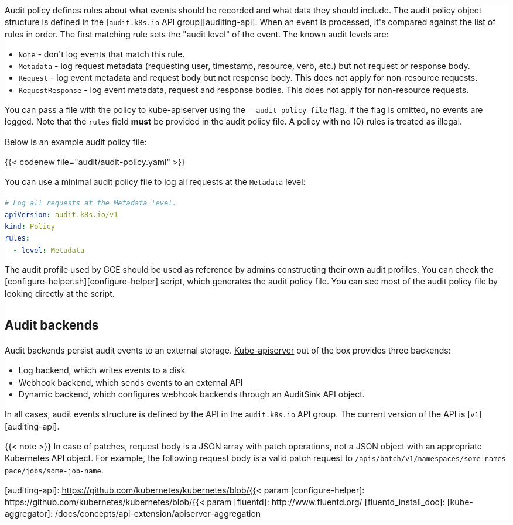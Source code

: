 Audit policy defines rules about what events should be recorded and what data
they should include. The audit policy object structure is defined in the
[`audit.k8s.io` API group][auditing-api]. When an event is processed, it's
compared against the list of rules in order. The first matching rule sets the
"audit level" of the event. The known audit levels are:

- `None` - don't log events that match this rule.
- `Metadata` - log request metadata (requesting user, timestamp, resource, verb,
  etc.) but not request or response body.
- `Request` - log event metadata and request body but not response body. This
  does not apply for non-resource requests.
- `RequestResponse` - log event metadata, request and response bodies. This does
  not apply for non-resource requests.

You can pass a file with the policy to [kube-apiserver][kube-apiserver] using
the `--audit-policy-file` flag. If the flag is omitted, no events are logged.
Note that the `rules` field **must** be provided in the audit policy file. A
policy with no (0) rules is treated as illegal.

Below is an example audit policy file:

{{< codenew file="audit/audit-policy.yaml" >}}

You can use a minimal audit policy file to log all requests at the `Metadata`
level:

```yaml
# Log all requests at the Metadata level.
apiVersion: audit.k8s.io/v1
kind: Policy
rules:
  - level: Metadata
```

The audit profile used by GCE should be used as reference by admins constructing
their own audit profiles. You can check the
[configure-helper.sh][configure-helper] script, which generates the audit policy
file. You can see most of the audit policy file by looking directly at the
script.

## Audit backends

Audit backends persist audit events to an external storage.
[Kube-apiserver][kube-apiserver] out of the box provides three backends:

- Log backend, which writes events to a disk
- Webhook backend, which sends events to an external API
- Dynamic backend, which configures webhook backends through an AuditSink API
  object.

In all cases, audit events structure is defined by the API in the `audit.k8s.io`
API group. The current version of the API is [`v1`][auditing-api].

{{< note >}} In case of patches, request body is a JSON array with patch
operations, not a JSON object with an appropriate Kubernetes API object. For
example, the following request body is a valid patch request to
`/apis/batch/v1/namespaces/some-namespace/jobs/some-job-name`.


[kube-apiserver]: /docs/admin/kube-apiserver
[auditing-api]: https://github.com/kubernetes/kubernetes/blob/{{< param
[configure-helper]: https://github.com/kubernetes/kubernetes/blob/{{< param
[fluentd]: http://www.fluentd.org/ [fluentd_install_doc]:
[kube-aggregator]: /docs/concepts/api-extension/apiserver-aggregation